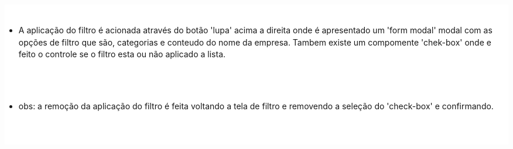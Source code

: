 <BR>

- A aplicação do filtro é acionada através do botão 'lupa' acima a direita onde 
é apresentado um 'form modal' modal com as opções de filtro que são, categorias
e conteudo do nome da empresa. Tambem existe um compomente 'chek-box' onde e
feito o controle se o filtro esta ou não aplicado a lista.
 
 
<BR>
<img src="images/meeting_app.filtro.png" alt="" style="width: 55%; display: block;"/>

<BR>

- obs: a remoção da aplicação do filtro é feita voltando a tela de filtro e 
removendo a seleção do 'check-box' e confirmando.

 
<BR>
<img src="images/meeting_app.remove.filtro.png" alt="" style="width: 55%; display: block;"/>

<BR>
